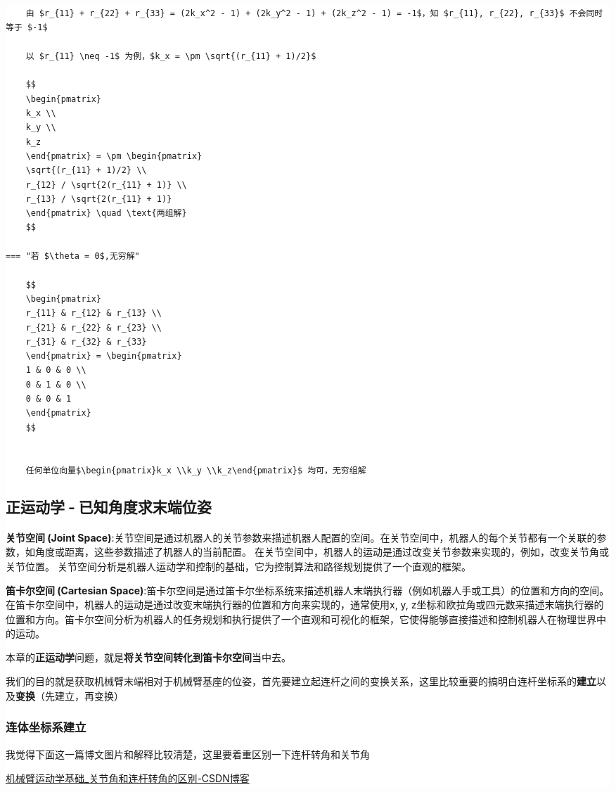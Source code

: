         由 $r_{11} + r_{22} + r_{33} = (2k_x^2 - 1) + (2k_y^2 - 1) + (2k_z^2 - 1) = -1$，知 $r_{11}, r_{22}, r_{33}$ 不会同时等于 $-1$

        以 $r_{11} \neq -1$ 为例，$k_x = \pm \sqrt{(r_{11} + 1)/2}$

        $$
        \begin{pmatrix}
        k_x \\
        k_y \\
        k_z
        \end{pmatrix} = \pm \begin{pmatrix}
        \sqrt{(r_{11} + 1)/2} \\
        r_{12} / \sqrt{2(r_{11} + 1)} \\
        r_{13} / \sqrt{2(r_{11} + 1)}
        \end{pmatrix} \quad \text{两组解}
        $$

    === "若 $\theta = 0$,无穷解"

        $$
        \begin{pmatrix}
        r_{11} & r_{12} & r_{13} \\
        r_{21} & r_{22} & r_{23} \\
        r_{31} & r_{32} & r_{33}
        \end{pmatrix} = \begin{pmatrix}
        1 & 0 & 0 \\
        0 & 1 & 0 \\
        0 & 0 & 1
        \end{pmatrix}
        $$


        任何单位向量$\begin{pmatrix}k_x \\k_y \\k_z\end{pmatrix}$ 均可，无穷组解


## 正运动学 - 已知角度求末端位姿



**关节空间 (Joint Space)**:关节空间是通过机器人的关节参数来描述机器人配置的空间。在关节空间中，机器人的每个关节都有一个关联的参数，如角度或距离，这些参数描述了机器人的当前配置。
在关节空间中，机器人的运动是通过改变关节参数来实现的，例如，改变关节角或关节位置。
关节空间分析是机器人运动学和控制的基础，它为控制算法和路径规划提供了一个直观的框架。

**笛卡尔空间 (Cartesian Space)**:笛卡尔空间是通过笛卡尔坐标系统来描述机器人末端执行器（例如机器人手或工具）的位置和方向的空间。在笛卡尔空间中，机器人的运动是通过改变末端执行器的位置和方向来实现的，通常使用x, y, z坐标和欧拉角或四元数来描述末端执行器的位置和方向。笛卡尔空间分析为机器人的任务规划和执行提供了一个直观和可视化的框架，它使得能够直接描述和控制机器人在物理世界中的运动。

本章的**正运动学**问题，就是**将关节空间转化到笛卡尔空间**当中去。

我们的目的就是获取机械臂末端相对于机械臂基座的位姿，首先要建立起连杆之间的变换关系，这里比较重要的搞明白连杆坐标系的**建立**以及**变换**（先建立，再变换）


### 连体坐标系建立
我觉得下面这一篇博文图片和解释比较清楚，这里要着重区别一下连杆转角和关节角

[机械臂运动学基础\_关节角和连杆转角的区别-CSDN博客](https://blog.csdn.net/qq_38962956/article/details/124851477)
